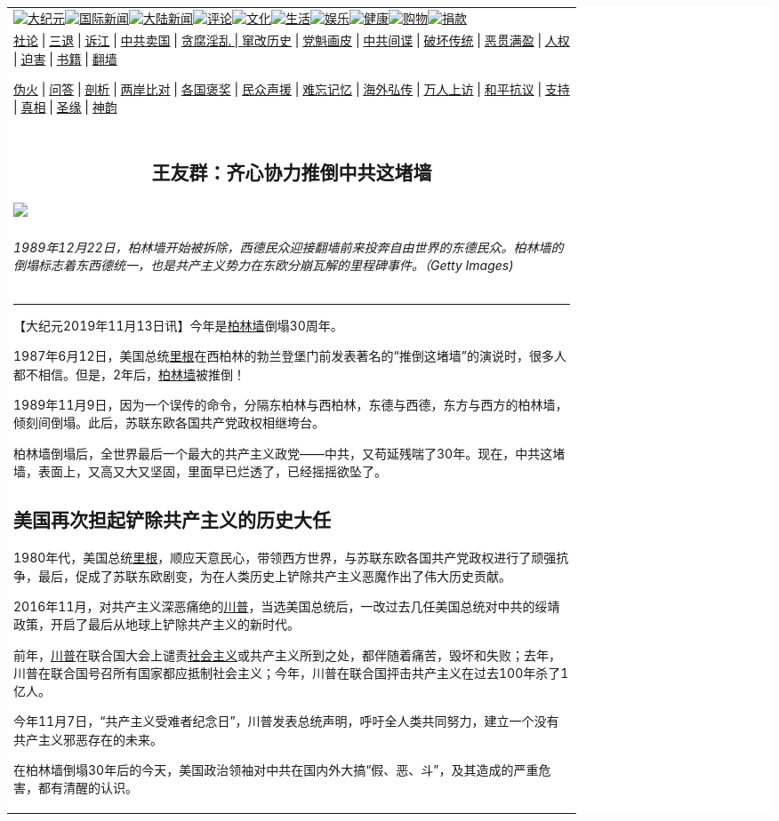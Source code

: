 <a name="1" id="1" target="_blank"></a><span id="1"></span>
<table border="0"><tr><td colspan="2" VALIGN=TOP><a href="https://github.com/gzhsl204/djy/blob/master/gb/nsc413.md#1"><img src="https://gitlab.com/szzdlab/www/raw/master/t/djy/1.jpg" title="大纪元"></a><a href="https://github.com/gzhsl204/djy/blob/master/gb/n24hr.md#1"><img src="https://gitlab.com/szzdlab/www/raw/master/t/djy/3.jpg" title="国际新闻"></a><a href="https://github.com/gzhsl204/djy/blob/master/gb/nsc413.md#1"><img src="https://gitlab.com/szzdlab/www/raw/master/t/djy/4.jpg" title="大陆新闻"></a><a href="https://github.com/gzhsl204/djy/blob/master/gb/news392.md#1"><img src="https://gitlab.com/szzdlab/www/raw/master/t/djy/5.jpg" title="评论"></a><a href="https://github.com/gzhsl204/djy/blob/master/gb/news2007.md#1"><img src="https://gitlab.com/szzdlab/www/raw/master/t/djy/6.jpg" title="文化"></a><a href="https://github.com/gzhsl204/djy/blob/master/gb/news2008.md#1"><img src="https://gitlab.com/szzdlab/www/raw/master/t/djy/7.jpg" title="生活"></a><a href="https://github.com/gzhsl204/djy/blob/master/gb/ncyule.md#1"><img src="https://gitlab.com/szzdlab/www/raw/master/t/djy/8.jpg" title="娱乐"></a><a href="https://github.com/gzhsl204/djy/blob/master/gb/nsc1002.md#1"><img src="https://gitlab.com/szzdlab/www/raw/master/t/djy/9.jpg" title="健康"><a href="https://www.youlucky.com"><img src="https://gitlab.com/szzdlab/www/raw/master/t/djy/10.jpg" title="购物"></a><a href="https://www.supportepoch.org/donation?utm_medium=epochtimes&utm_source=referral&utm_campaign=donate_button_djyhomepage"><img src="https://gitlab.com/szzdlab/www/raw/master/t/djy/12.jpg" title="捐款"></a></td></tr>
<tr><td colspan="2" VALIGN=TOP><a target="_blank" href="https://github.com/gzhsl204/djy/blob/master/gb/9p.md#1">社论</a> | <a target="_blank" href="https://github.com/gzhsl204/djy/blob/master/gb/nf5657.md#1">三退</a> | <a target="_blank" href="https://github.com/gzhsl204/djy/blob/master/gb/nf6123.md#1">诉江</a> | <a target="_blank" href="https://github.com/gzhsl204/djy/blob/master/gb/nf1176117.md#1">中共卖国</a> | <a target="_blank" href="https://github.com/gzhsl204/djy/blob/master/gb/nf5773.md#1">贪腐淫乱 | <a target="_blank" href="https://github.com/gzhsl204/djy/blob/master/gb/nf1176115.md#1">窜改历史</a> | <a target="_blank" href="https://github.com/gzhsl204/djy/blob/master/gb/nf1176107.md#1">党魁画皮</a> | <a target="_blank" href="https://github.com/gzhsl204/djy/blob/master/gb/nf1320400.md#1">中共间谍</a> | <a target="_blank" href="https://github.com/gzhsl204/djy/blob/master/gb/nf1176114.md#1">破坏传统</a> | <a target="_blank" href="https://github.com/gzhsl204/djy/blob/master/gb/nf5287.md#1">恶贯满盈</a> | <a target="_blank" href="https://github.com/gzhsl204/djy/blob/master/gb/ncid278.md#1">人权</a> | <a target="_blank" href="https://github.com/gzhsl204/djy/blob/master/gb/nf1176111.md#1">迫害</a> | <a target="_blank" href="https://github.com/gzhsl204/djy/blob/master/gb/nf1235328.md#1">书籍</a> | <a target="_blank" href="https://github.com/gzhsl204/www/blob/master/README.md?zsrh#1">翻墙</a></p><p><a target="_blank" href="https://github.com/gzhsl204/djy/blob/master/gb/nf5562.md#1">伪火</a> | <a target="_blank" href="https://github.com/gzhsl204/djy/blob/master/gb/nf4378.md#1">问答</a> | <a target="_blank" href="https://github.com/gzhsl204/djy/blob/master/gb/nf5792.md#1">剖析</a> | <a target="_blank" href="https://github.com/gzhsl204/djy/blob/master/gb/nf5735.md#1">两岸比对</a> | <a target="_blank" href="https://github.com/gzhsl204/djy/blob/master/gb/nf6119.md#1">各国褒奖</a> | <a target="_blank" href="https://github.com/gzhsl204/djy/blob/master/gb/nf6120.md#1">民众声援</a> | <a target="_blank" href="https://github.com/gzhsl204/djy/blob/master/gb/nf1188594.md#1">难忘记忆</a> | <a target="_blank" href="https://github.com/gzhsl204/djy/blob/master/gb/nf3180.md#1">海外弘传</a> | <a target="_blank" href="https://github.com/gzhsl204/djy/blob/master/gb/nf5410.md#1">万人上访</a> | <a target="_blank" href="https://github.com/gzhsl204/ntdtv/blob/master/gb/prog1530_1.md#1">和平抗议</a> | <a target="_blank" href="https://github.com/gzhsl204/djy/blob/master/gb/nf4386.md#1">支持</a> | <a target="_blank" href="https://github.com/gzhsl204/djy/blob/master/gb/nf4389.md#1">真相</a> | <a target="_blank" href="https://github.com/gzhsl204/djy/blob/master/gb/nf5790.md#1">圣缘</a> | <a target="_blank" href="https://github.com/gzhsl204/djy/blob/master/gb/nf4786.md#1">神韵</a></td></tr>
<tr><td VALIGN=TOP width="626"><h2 align=center>王友群：齐心协力推倒中共这堵墙</h2>
<img src="http://i.epochtimes.com/assets/uploads/2013/11/1311071938552039-600x400.jpg" />
<h6>1989年12月22日，柏林墙开始被拆除，西德民众迎接翻墙前来投奔自由世界的东德民众。柏林墙的倒塌标志着东西德统一，也是共产主义势力在东欧分崩瓦解的里程碑事件。（Getty Images) 
</h6>
<hr>
<p>【大纪元2019年11月13日讯】今年是<a href="https://github.com/gzhsl204/djy/blob/master/gb/tag/%E6%9F%8F%E6%9E%97%E5%A2%99.md">柏林墙</a>倒塌30周年。</p>
<p>1987年6月12日，美国总统<a href="https://github.com/gzhsl204/djy/blob/master/gb/tag/%E9%87%8C%E6%A0%B9.md">里根</a>在西柏林的勃兰登堡门前发表著名的“推倒这堵墙”的演说时，很多人都不相信。但是，2年后，<a href="https://github.com/gzhsl204/djy/blob/master/gb/tag/%E6%9F%8F%E6%9E%97%E5%A2%99.md">柏林墙</a>被推倒！</p>
<p>1989年11月9日，因为一个误传的命令，分隔东柏林与西柏林，东德与西德，东方与西方的柏林墙，倾刻间倒塌。此后，苏联东欧各国共产党政权相继垮台。</p>
<p>柏林墙倒塌后，全世界最后一个最大的共产主义政党——中共，又苟延残喘了30年。现在，中共这堵墙，表面上，又高又大又坚固，里面早已烂透了，已经摇摇欲坠了。</p>
<h2>美国再次担起铲除共产主义的历史大任</h2>
<p>1980年代，美国总统<a href="https://github.com/gzhsl204/djy/blob/master/gb/tag/%E9%87%8C%E6%A0%B9.md">里根</a>，顺应天意民心，带领西方世界，与苏联东欧各国共产党政权进行了顽强抗争，最后，促成了苏联东欧剧变，为在人类历史上铲除共产主义恶魔作出了伟大历史贡献。</p>
<p>2016年11月，对共产主义深恶痛绝的<a href="https://github.com/gzhsl204/djy/blob/master/gb/tag/%E5%B7%9D%E6%99%AE.md">川普</a>，当选美国总统后，一改过去几任美国总统对中共的绥靖政策，开启了最后从地球上铲除共产主义的新时代。</p>
<p>前年，<a href="https://github.com/gzhsl204/djy/blob/master/gb/tag/%E5%B7%9D%E6%99%AE.md">川普</a>在联合国大会上谴责<a href="https://github.com/gzhsl204/djy/blob/master/gb/tag/%E7%A4%BE%E4%BC%9A%E4%B8%BB%E4%B9%89.md">社会主义</a>或共产主义所到之处，都伴随着痛苦，毁坏和失败；去年，川普在联合国号召所有国家都应抵制社会主义；今年，川普在联合国抨击共产主义在过去100年杀了1亿人。</p>
<p>今年11月7日，“共产主义受难者纪念日”，川普发表总统声明，呼吁全人类共同努力，建立一个没有共产主义邪恶存在的未来。</p>
<p>在柏林墙倒塌30年后的今天，美国政治领袖对中共在国内外大搞“假、恶、斗”，及其造成的严重危害，都有清醒的认识。</p>